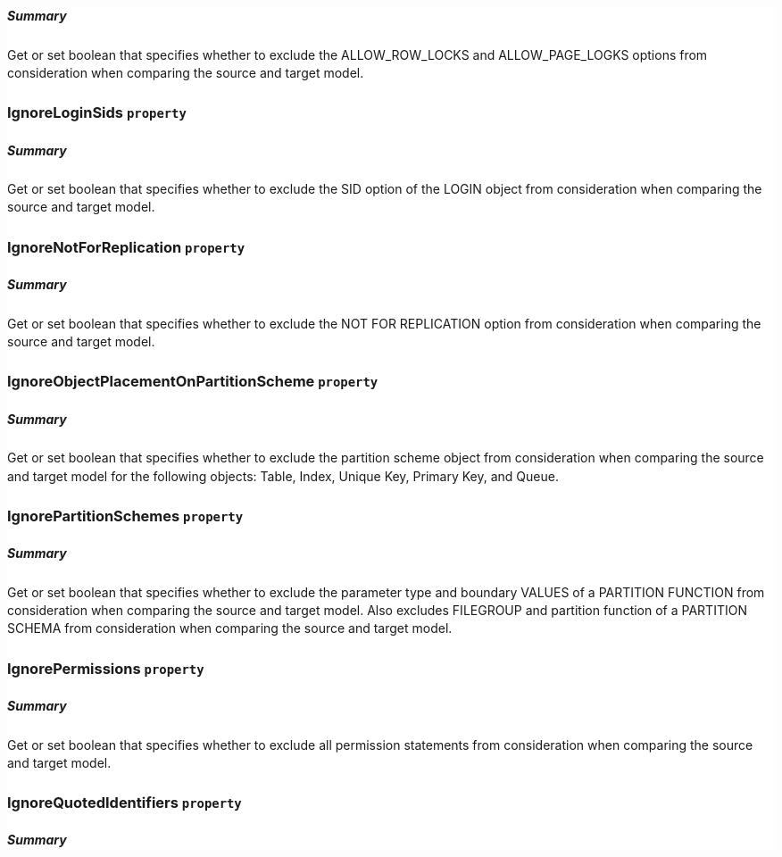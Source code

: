 ##### Summary

Get or set boolean that specifies whether to exclude the ALLOW_ROW_LOCKS and ALLOW_PAGE_LOGKS options from consideration when comparing the source and target model.

<a name='P-Bb-DacpacArguments-IgnoreLoginSids'></a>
### IgnoreLoginSids `property`

##### Summary

Get or set boolean that specifies whether to exclude the SID option of the LOGIN object from consideration when comparing the source and target model.

<a name='P-Bb-DacpacArguments-IgnoreNotForReplication'></a>
### IgnoreNotForReplication `property`

##### Summary

Get or set boolean that specifies whether to exclude the NOT FOR REPLICATION option from consideration when comparing the source and target model.

<a name='P-Bb-DacpacArguments-IgnoreObjectPlacementOnPartitionScheme'></a>
### IgnoreObjectPlacementOnPartitionScheme `property`

##### Summary

Get or set boolean that specifies whether to exclude the partition scheme object from consideration when comparing the source and target model for the following objects: Table, Index, Unique Key, Primary Key, and Queue.

<a name='P-Bb-DacpacArguments-IgnorePartitionSchemes'></a>
### IgnorePartitionSchemes `property`

##### Summary

Get or set boolean that specifies whether to exclude the parameter type and boundary VALUES of a PARTITION FUNCTION from consideration when comparing the source and target model. Also excludes FILEGROUP and partition function of a PARTITION SCHEMA from consideration when comparing the source and target model.

<a name='P-Bb-DacpacArguments-IgnorePermissions'></a>
### IgnorePermissions `property`

##### Summary

Get or set boolean that specifies whether to exclude all permission statements from consideration when comparing the source and target model.

<a name='P-Bb-DacpacArguments-IgnoreQuotedIdentifiers'></a>
### IgnoreQuotedIdentifiers `property`

##### Summary
